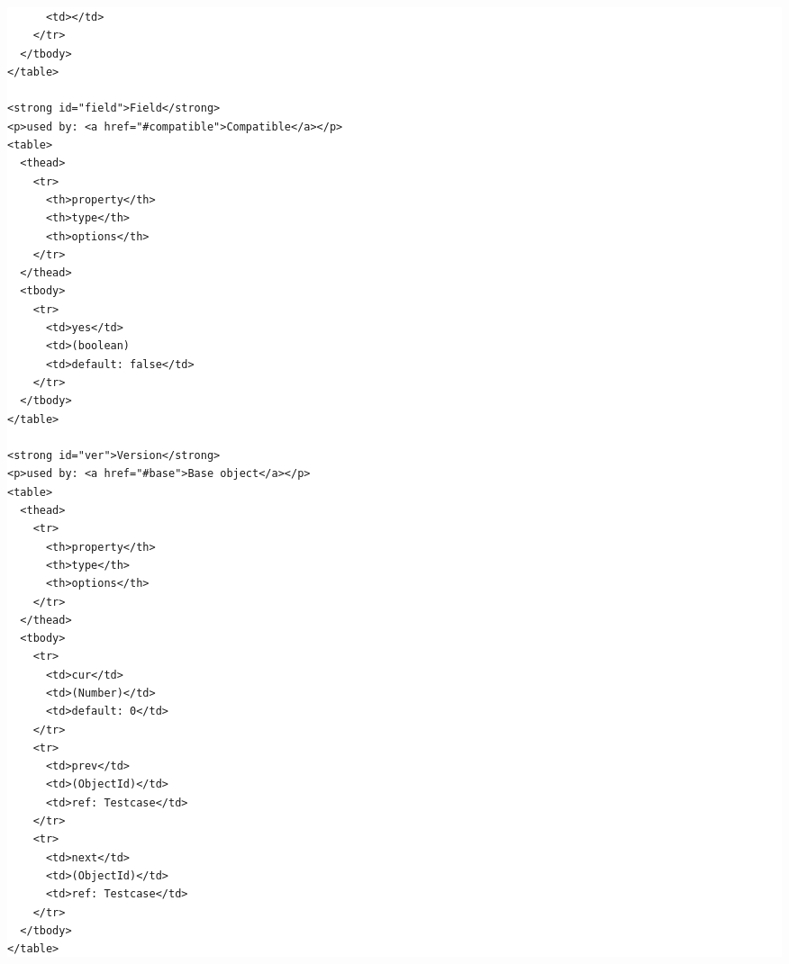           <td></td>
        </tr>
      </tbody>
    </table>

    <strong id="field">Field</strong>
    <p>used by: <a href="#compatible">Compatible</a></p>
    <table>
      <thead>
        <tr>
          <th>property</th>
          <th>type</th>
          <th>options</th>
        </tr>
      </thead>
      <tbody>
        <tr>
          <td>yes</td>
          <td>(boolean)
          <td>default: false</td>
        </tr>
      </tbody> 
    </table>

    <strong id="ver">Version</strong>
    <p>used by: <a href="#base">Base object</a></p>
    <table>
      <thead>
        <tr>
          <th>property</th>
          <th>type</th>
          <th>options</th>
        </tr>
      </thead>
      <tbody>
        <tr>
          <td>cur</td>
          <td>(Number)</td>
          <td>default: 0</td>
        </tr>
        <tr>
          <td>prev</td>
          <td>(ObjectId)</td>
          <td>ref: Testcase</td>
        </tr>
        <tr>
          <td>next</td>
          <td>(ObjectId)</td>
          <td>ref: Testcase</td>
        </tr>
      </tbody>
    </table>
